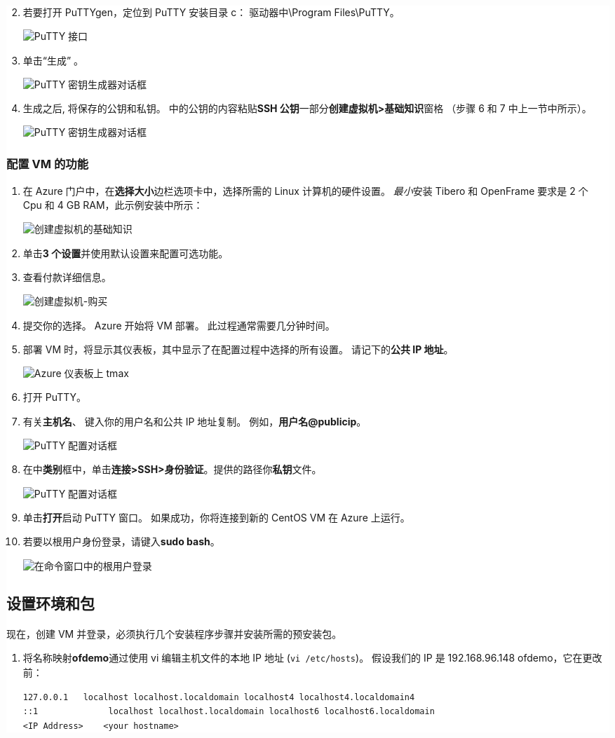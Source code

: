 2.  若要打开 PuTTYgen，定位到 PuTTY 安装目录 c： 驱动器中\\Program Files\\PuTTY。

    ![PuTTY 接口](media/puttygen-01.png)

3.  单击“生成”  。

    ![PuTTY 密钥生成器对话框](media/puttygen-02.png)

4.  生成之后, 将保存的公钥和私钥。 中的公钥的内容粘贴**SSH 公钥**一部分**创建虚拟机\>基础知识**窗格 （步骤 6 和 7 中上一节中所示）。

    ![PuTTY 密钥生成器对话框](media/puttygen-03.png)

### <a name="configure-vm-features"></a>配置 VM 的功能

1. 在 Azure 门户中，在**选择大小**边栏选项卡中，选择所需的 Linux 计算机的硬件设置。 *最小*安装 Tibero 和 OpenFrame 要求是 2 个 Cpu 和 4 GB RAM，此示例安装中所示：

    ![创建虚拟机的基础知识](media/create-vm-01.png)

2. 单击**3 个设置**并使用默认设置来配置可选功能。
3. 查看付款详细信息。

    ![创建虚拟机-购买](media/create-vm-02.png)

4. 提交你的选择。 Azure 开始将 VM 部署。 此过程通常需要几分钟时间。

5. 部署 VM 时，将显示其仪表板，其中显示了在配置过程中选择的所有设置。 请记下的**公共 IP 地址**。

    ![Azure 仪表板上 tmax](media/create-vm-03.png)

6. 打开 PuTTY。

7. 有关**主机名**、 键入你的用户名和公共 IP 地址复制。 例如，**用户名\@publicip**。

    ![PuTTY 配置对话框](media/putty-01.png)

8. 在中**类别**框中，单击**连接\>SSH\>身份验证**。提供的路径你**私钥**文件。

    ![PuTTY 配置对话框](media/putty-02.png)

9. 单击**打开**启动 PuTTY 窗口。 如果成功，你将连接到新的 CentOS VM 在 Azure 上运行。

10. 若要以根用户身份登录，请键入**sudo bash**。

    ![在命令窗口中的根用户登录](media/putty-03.png)

## <a name="set-up-the-environment-and-packages"></a>设置环境和包

现在，创建 VM 并登录，必须执行几个安装程序步骤并安装所需的预安装包。

1. 将名称映射**ofdemo**通过使用 vi 编辑主机文件的本地 IP 地址 (`vi /etc/hosts`)。 假设我们的 IP 是 192.168.96.148 ofdemo，它在更改前：

    ```vi
    127.0.0.1   localhost localhost.localdomain localhost4 localhost4.localdomain4 
    ::1              localhost localhost.localdomain localhost6 localhost6.localdomain 
    <IP Address>    <your hostname>
    ```
